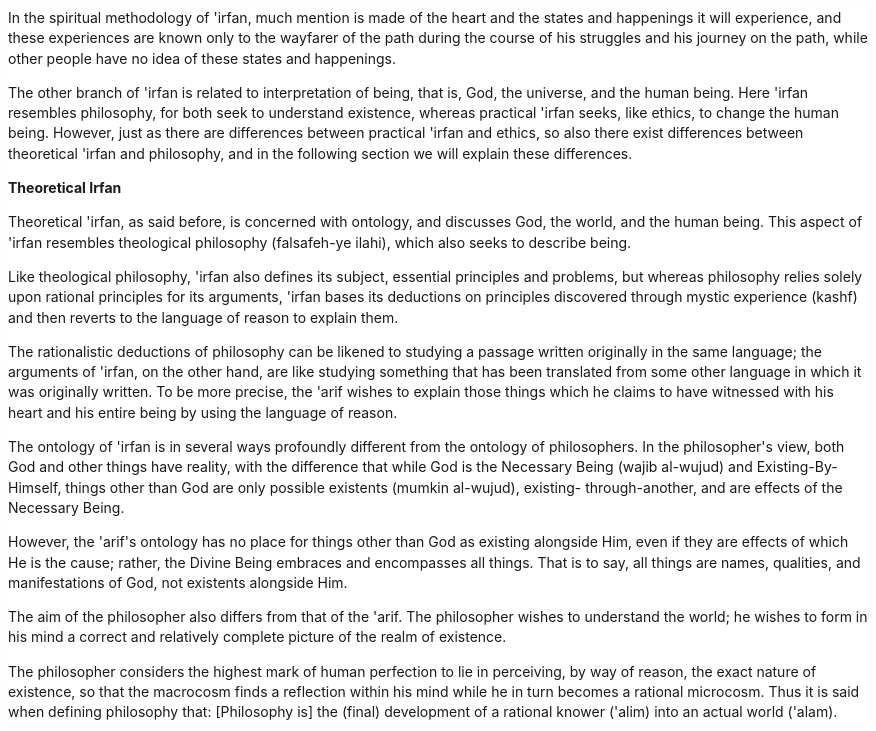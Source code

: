 In the spiritual methodology of 'irfan, much mention is made of the
heart and the states and happenings it will experience, and these
experiences are known only to the wayfarer of the path during the course
of his struggles and his journey on the path, while other people have no
idea of these states and happenings.

The other branch of 'irfan is related to interpretation of being, that
is, God, the universe, and the human being. Here 'irfan resembles
philosophy, for both seek to understand existence, whereas practical
'irfan seeks, like ethics, to change the human being. However, just as
there are differences between practical 'irfan and ethics, so also there
exist differences between theoretical 'irfan and philosophy, and in the
following section we will explain these differences.

**Theoretical Irfan**

Theoretical 'irfan, as said before, is concerned with ontology, and
discusses God, the world, and the human being. This aspect of 'irfan
resembles theological philosophy (falsafeh-ye ilahi), which also seeks
to describe being.

Like theological philosophy, 'irfan also defines its subject, essential
principles and problems, but whereas philosophy relies solely upon
rational principles for its arguments, 'irfan bases its deductions on
principles discovered through mystic experience (kashf) and then reverts
to the language of reason to explain them.

The rationalistic deductions of philosophy can be likened to studying a
passage written originally in the same language; the arguments of
'irfan, on the other hand, are like studying something that has been
translated from some other language in which it was originally written.
To be more precise, the 'arif wishes to explain those things which he
claims to have witnessed with his heart and his entire being by using
the language of reason.

The ontology of 'irfan is in several ways profoundly different from the
ontology of philosophers. In the philosopher's view, both God and other
things have reality, with the difference that while God is the Necessary
Being (wajib al-wujud) and Existing-By-Himself, things other than God
are only possible existents (mumkin al-wujud), existing-
through-another, and are effects of the Necessary Being.

However, the 'arif's ontology has no place for things other than God as
existing alongside Him, even if they are effects of which He is the
cause; rather, the Divine Being embraces and encompasses all things.
That is to say, all things are names, qualities, and manifestations of
God, not existents alongside Him.

The aim of the philosopher also differs from that of the 'arif. The
philosopher wishes to understand the world; he wishes to form in his
mind a correct and relatively complete picture of the realm of
existence.

The philosopher considers the highest mark of human perfection to lie
in perceiving, by way of reason, the exact nature of existence, so that
the macrocosm finds a reflection within his mind while he in turn
becomes a rational microcosm. Thus it is said when defining philosophy
that: [Philosophy is] the (final) development of a rational knower
('alim) into an actual world ('alam).
